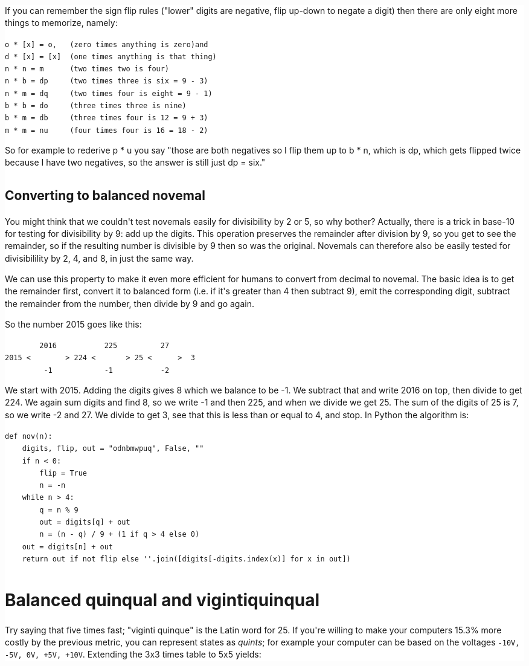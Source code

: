 If you can remember the sign flip rules ("lower" digits are negative, flip up-down to negate a digit) then there are only eight more things to memorize, namely:

    o * [x] = o,   (zero times anything is zero)and
    d * [x] = [x]  (one times anything is that thing)
    n * n = m      (two times two is four)
    n * b = dp     (two times three is six = 9 - 3)
    n * m = dq     (two times four is eight = 9 - 1)
    b * b = do     (three times three is nine)
    b * m = db     (three times four is 12 = 9 + 3)
    m * m = nu     (four times four is 16 = 18 - 2)

So for example to rederive p * u you say "those are both negatives so I flip them up to b * n, which is dp, which gets flipped twice because I have two negatives, so the answer is still just dp = six."

## Converting to balanced novemal
You might think that we couldn't test novemals easily for divisibility by 2 or 5, so why bother? Actually, there is a trick in base-10 for testing for divisibility by 9: add up the digits. This operation preserves the remainder after division by 9, so you get to see the remainder, so if the resulting number is divisible by 9 then so was the original. Novemals can therefore also be easily tested for divisibilility by 2, 4, and 8, in just the same way.

We can use this property to make it even more efficient for humans to convert from decimal to novemal. The basic idea is to get the remainder first, convert it to balanced form (i.e. if it's greater than 4 then subtract 9), emit the corresponding digit, subtract the remainder from the number, then divide by 9 and go again.

So the number 2015 goes like this:

            2016           225          27
    2015 <        > 224 <       > 25 <      >  3
             -1            -1           -2

We start with 2015. Adding the digits gives 8 which we balance to be -1. We subtract that and write 2016 on top, then divide to get 224. We again sum digits and find 8, so we write -1 and then 225, and when we divide we get 25. The sum of the digits of 25 is 7, so we write -2 and 27. We divide to get 3, see that this is less than or equal to 4, and stop. In Python the algorithm is:

    def nov(n):
        digits, flip, out = "odnbmwpuq", False, ""
        if n < 0:
            flip = True
            n = -n
        while n > 4:
            q = n % 9
            out = digits[q] + out
            n = (n - q) / 9 + (1 if q > 4 else 0)
        out = digits[n] + out
        return out if not flip else ''.join([digits[-digits.index(x)] for x in out])


# Balanced quinqual and vigintiquinqual
Try saying that five times fast; "viginti quinque" is the Latin word for 25. If you're willing to make your computers 15.3% more costly by the previous metric, you can represent states as *quints*; for example your computer can be based on the voltages `-10V, -5V, 0V, +5V, +10V`. Extending the 3x3 times table to 5x5 yields:
